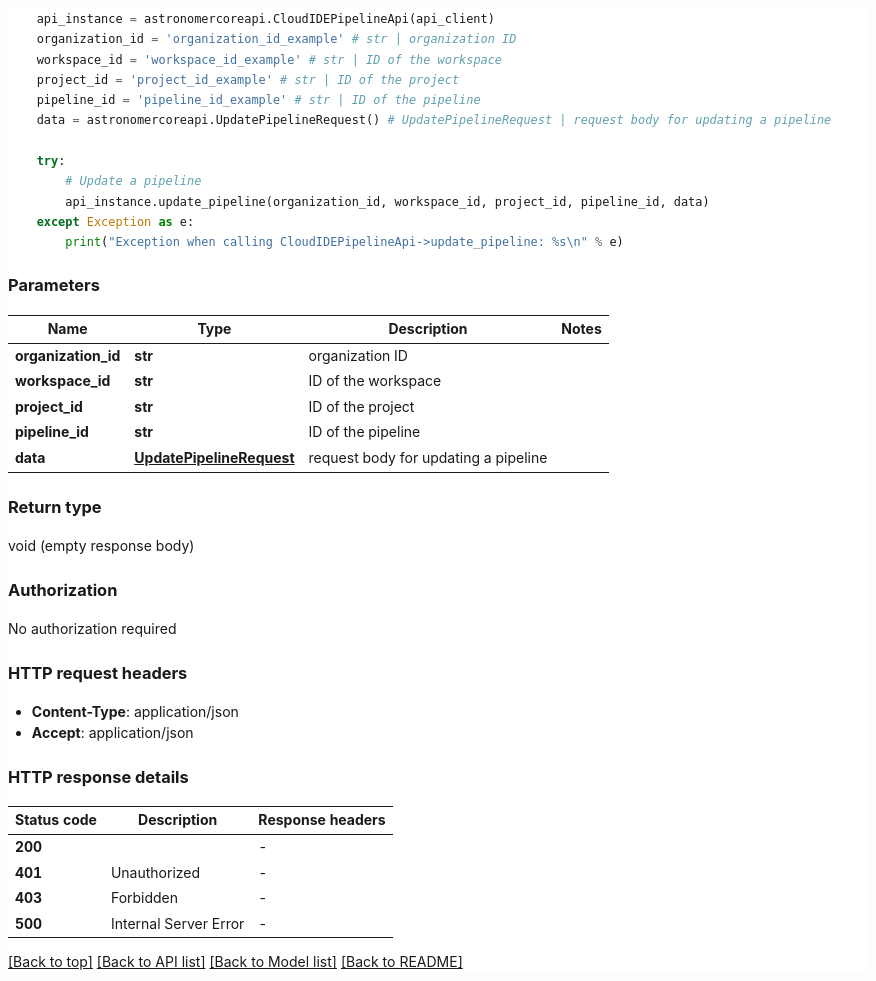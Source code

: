 ```python
    api_instance = astronomercoreapi.CloudIDEPipelineApi(api_client)
    organization_id = 'organization_id_example' # str | organization ID
    workspace_id = 'workspace_id_example' # str | ID of the workspace
    project_id = 'project_id_example' # str | ID of the project
    pipeline_id = 'pipeline_id_example' # str | ID of the pipeline
    data = astronomercoreapi.UpdatePipelineRequest() # UpdatePipelineRequest | request body for updating a pipeline

    try:
        # Update a pipeline
        api_instance.update_pipeline(organization_id, workspace_id, project_id, pipeline_id, data)
    except Exception as e:
        print("Exception when calling CloudIDEPipelineApi->update_pipeline: %s\n" % e)
```


### Parameters

Name | Type | Description  | Notes
------------- | ------------- | ------------- | -------------
 **organization_id** | **str**| organization ID | 
 **workspace_id** | **str**| ID of the workspace | 
 **project_id** | **str**| ID of the project | 
 **pipeline_id** | **str**| ID of the pipeline | 
 **data** | [**UpdatePipelineRequest**](UpdatePipelineRequest.md)| request body for updating a pipeline | 

### Return type

void (empty response body)

### Authorization

No authorization required

### HTTP request headers

 - **Content-Type**: application/json
 - **Accept**: application/json

### HTTP response details
| Status code | Description | Response headers |
|-------------|-------------|------------------|
**200** |  |  -  |
**401** | Unauthorized |  -  |
**403** | Forbidden |  -  |
**500** | Internal Server Error |  -  |

[[Back to top]](#) [[Back to API list]](../README.md#documentation-for-api-endpoints) [[Back to Model list]](../README.md#documentation-for-models) [[Back to README]](../README.md)


